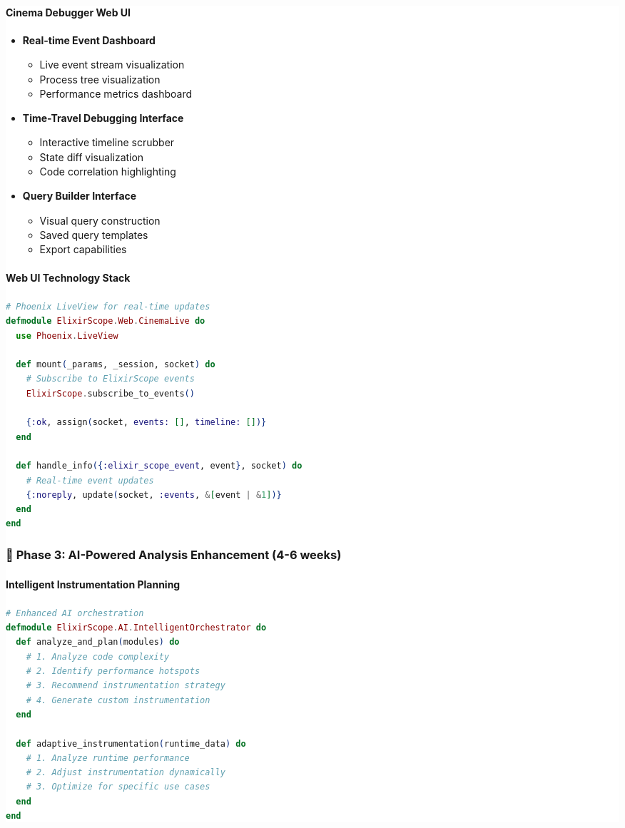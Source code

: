 #### **Cinema Debugger Web UI**
- **Real-time Event Dashboard**
  - Live event stream visualization
  - Process tree visualization
  - Performance metrics dashboard
  
- **Time-Travel Debugging Interface**
  - Interactive timeline scrubber
  - State diff visualization
  - Code correlation highlighting
  
- **Query Builder Interface**
  - Visual query construction
  - Saved query templates
  - Export capabilities

#### **Web UI Technology Stack**
```elixir
# Phoenix LiveView for real-time updates
defmodule ElixirScope.Web.CinemaLive do
  use Phoenix.LiveView
  
  def mount(_params, _session, socket) do
    # Subscribe to ElixirScope events
    ElixirScope.subscribe_to_events()
    
    {:ok, assign(socket, events: [], timeline: [])}
  end
  
  def handle_info({:elixir_scope_event, event}, socket) do
    # Real-time event updates
    {:noreply, update(socket, :events, &[event | &1])}
  end
end
```

### 🤖 **Phase 3: AI-Powered Analysis Enhancement (4-6 weeks)**

#### **Intelligent Instrumentation Planning**
```elixir
# Enhanced AI orchestration
defmodule ElixirScope.AI.IntelligentOrchestrator do
  def analyze_and_plan(modules) do
    # 1. Analyze code complexity
    # 2. Identify performance hotspots
    # 3. Recommend instrumentation strategy
    # 4. Generate custom instrumentation
  end
  
  def adaptive_instrumentation(runtime_data) do
    # 1. Analyze runtime performance
    # 2. Adjust instrumentation dynamically
    # 3. Optimize for specific use cases
  end
end
```
